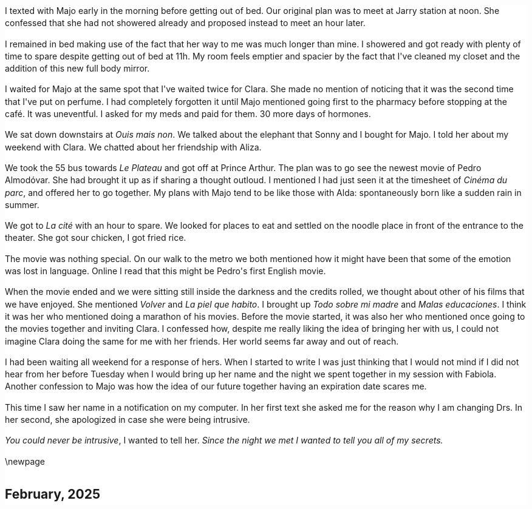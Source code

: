 I texted with Majo early in the morning before getting out of bed. Our original
plan was to meet at Jarry station at noon. She confessed that she had not
showered already and proposed instead to meet an hour later.

I remained in bed making use of the fact that her way to me was much longer
than mine. I showered and got ready with plenty of time to spare despite
getting out of bed at 11h. My room feels emptier and spacier by the fact
that I've cleaned my closet and the addition of this new full body mirror.

I waited for Majo at the same spot that I've waited twice for Clara. She made
no mention of noticing that it was the second time that I've put on perfume.
I had completely forgotten it until Majo mentioned going first to the pharmacy
before stopping at the café. It was uneventful. I asked for my meds and paid
for them. 30 more days of hormones.

We sat down downstairs at _Ouis mais non_. We talked about the elephant that
Sonny and I bought for Majo. I told her about my weekend with Clara. We chatted
about her friendship with Aliza.

We took the 55 bus towards _Le Plateau_ and got off at Prince Arthur. The plan
was to go see the newest movie of Pedro Almodóvar. She had brought it up as if
sharing a thought outloud. I mentioned I had just seen it at the timesheet
of _Cinéma du parc_, and offered her to go together. My plans with Majo tend to
be like those with Alda: spontaneously born like a sudden rain in summer.

We got to _La cité_ with an hour to spare. We looked for places to eat and
settled on the noodle place in front of the entrance to the theater. She got
sour chicken, I got fried rice.

The movie was nothing special. On our walk to the metro we both mentioned how
it might have been that some of the emotion was lost in language. Online I read
that this might be Pedro's first English movie.

When the movie ended and we were sitting still inside the darkness and the
credits rolled, we thought about other of his films that we have enjoyed. She
mentioned _Volver_ and _La piel que habito_. I brought up _Todo sobre mi madre_
and _Malas educaciones_. I think it was her who mentioned doing a marathon of
his movies. Before the movie started, it was also her who mentioned once going
to the movies together and inviting Clara. I confessed how, despite me really
liking the idea of bringing her with us, I could not imagine Clara doing the
same for me with her friends. Her world seems far away and out of reach.

I had been waiting all weekend for a response of hers. When I started to write
I was just thinking that I would not mind if I did not hear from her before
Tuesday when I would bring up her name and the night we spent together in my
session with Fabiola. Another confession to Majo was how the idea of our
future together having an expiration date scares me.

This time I saw her name in a notification on my computer. In her first text
she asked me for the reason why I am changing Drs. In her second, she
apologized in case she were being intrusive.

_You could never be intrusive_, I wanted to tell her. _Since the night we met
I wanted to tell you all of my secrets._

\newpage
## February, 2025
